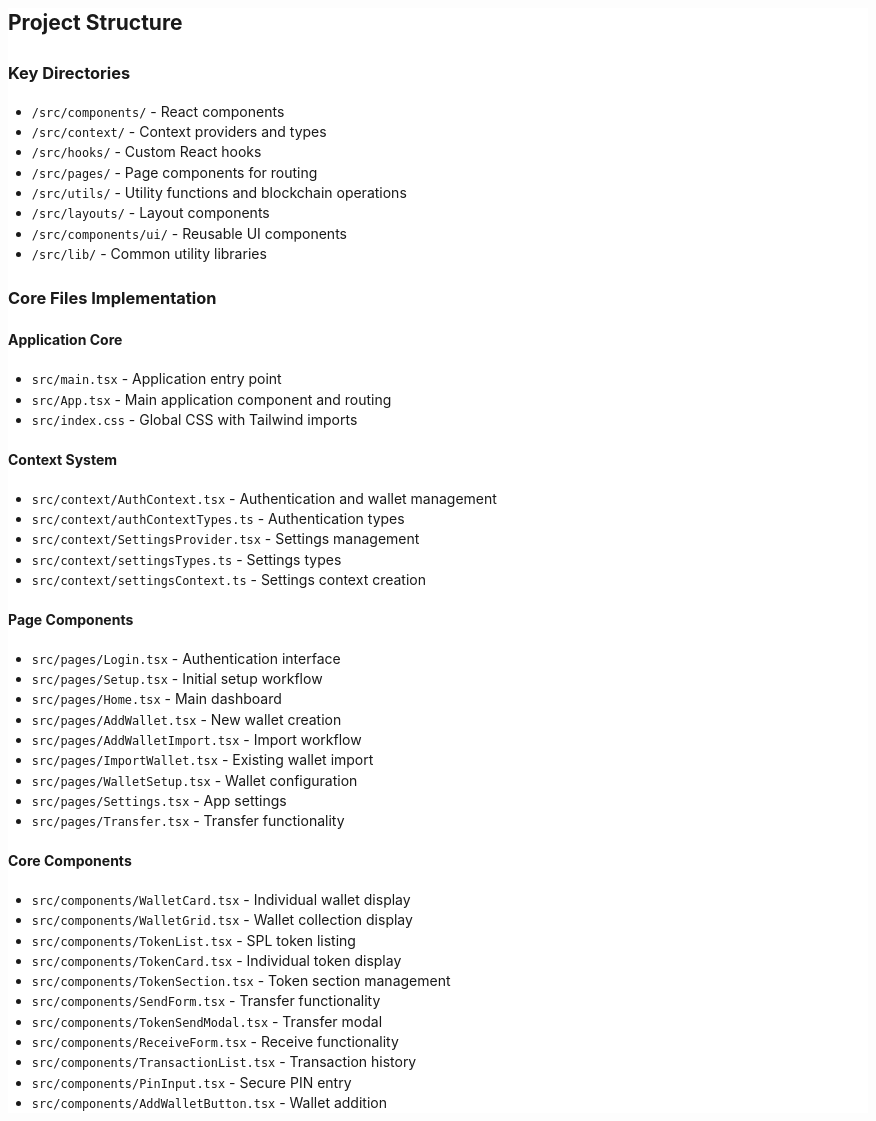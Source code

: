 ## Project Structure

### Key Directories
- `/src/components/` - React components
- `/src/context/` - Context providers and types
- `/src/hooks/` - Custom React hooks
- `/src/pages/` - Page components for routing
- `/src/utils/` - Utility functions and blockchain operations
- `/src/layouts/` - Layout components
- `/src/components/ui/` - Reusable UI components
- `/src/lib/` - Common utility libraries

### Core Files Implementation

#### Application Core
- `src/main.tsx` - Application entry point
- `src/App.tsx` - Main application component and routing
- `src/index.css` - Global CSS with Tailwind imports

#### Context System
- `src/context/AuthContext.tsx` - Authentication and wallet management
- `src/context/authContextTypes.ts` - Authentication types
- `src/context/SettingsProvider.tsx` - Settings management
- `src/context/settingsTypes.ts` - Settings types
- `src/context/settingsContext.ts` - Settings context creation

#### Page Components
- `src/pages/Login.tsx` - Authentication interface
- `src/pages/Setup.tsx` - Initial setup workflow
- `src/pages/Home.tsx` - Main dashboard
- `src/pages/AddWallet.tsx` - New wallet creation
- `src/pages/AddWalletImport.tsx` - Import workflow
- `src/pages/ImportWallet.tsx` - Existing wallet import
- `src/pages/WalletSetup.tsx` - Wallet configuration
- `src/pages/Settings.tsx` - App settings
- `src/pages/Transfer.tsx` - Transfer functionality

#### Core Components
- `src/components/WalletCard.tsx` - Individual wallet display
- `src/components/WalletGrid.tsx` - Wallet collection display
- `src/components/TokenList.tsx` - SPL token listing
- `src/components/TokenCard.tsx` - Individual token display
- `src/components/TokenSection.tsx` - Token section management
- `src/components/SendForm.tsx` - Transfer functionality
- `src/components/TokenSendModal.tsx` - Transfer modal
- `src/components/ReceiveForm.tsx` - Receive functionality
- `src/components/TransactionList.tsx` - Transaction history
- `src/components/PinInput.tsx` - Secure PIN entry
- `src/components/AddWalletButton.tsx` - Wallet addition
